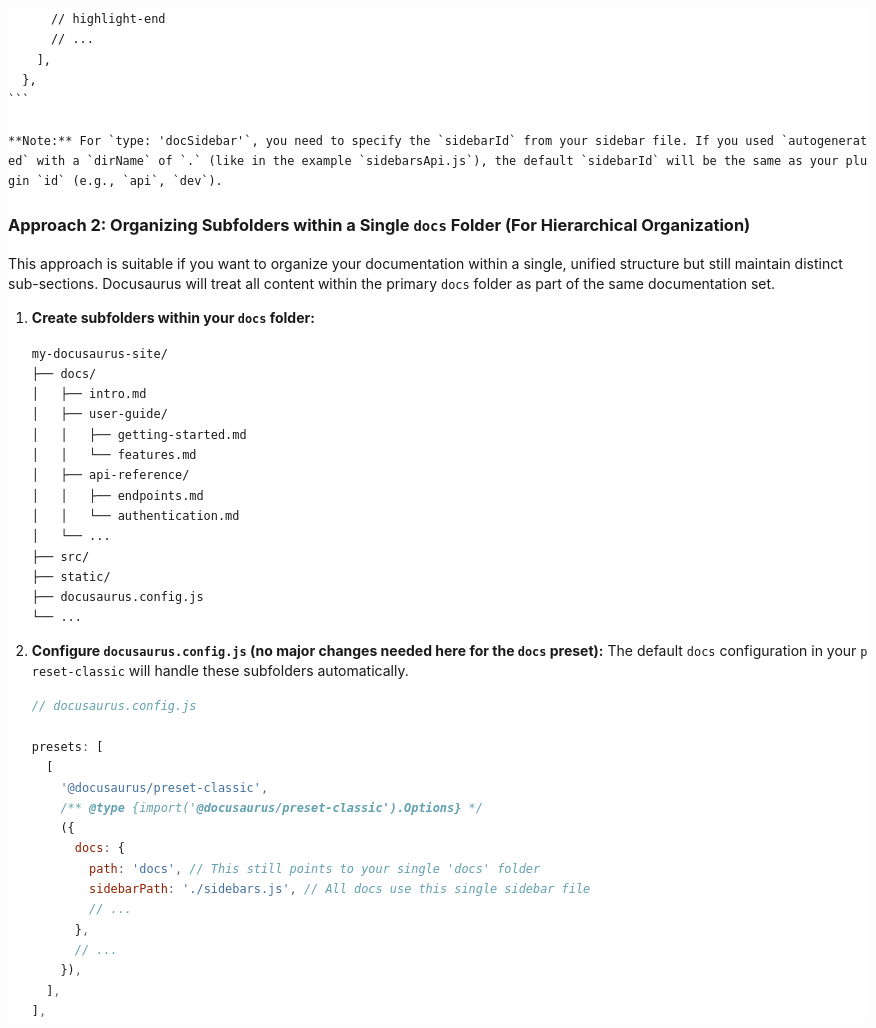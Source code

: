           // highlight-end
          // ...
        ],
      },
    ```

    **Note:** For `type: 'docSidebar'`, you need to specify the `sidebarId` from your sidebar file. If you used `autogenerated` with a `dirName` of `.` (like in the example `sidebarsApi.js`), the default `sidebarId` will be the same as your plugin `id` (e.g., `api`, `dev`).

### Approach 2: Organizing Subfolders within a Single `docs` Folder (For Hierarchical Organization)

This approach is suitable if you want to organize your documentation within a single, unified structure but still maintain distinct sub-sections. Docusaurus will treat all content within the primary `docs` folder as part of the same documentation set.

1.  **Create subfolders within your `docs` folder:**

    ```
    my-docusaurus-site/
    ├── docs/
    │   ├── intro.md
    │   ├── user-guide/
    │   │   ├── getting-started.md
    │   │   └── features.md
    │   ├── api-reference/
    │   │   ├── endpoints.md
    │   │   └── authentication.md
    │   └── ...
    ├── src/
    ├── static/
    ├── docusaurus.config.js
    └── ...
    ```

2.  **Configure `docusaurus.config.js` (no major changes needed here for the `docs` preset):**
    The default `docs` configuration in your `preset-classic` will handle these subfolders automatically.

    ```javascript
    // docusaurus.config.js

    presets: [
      [
        '@docusaurus/preset-classic',
        /** @type {import('@docusaurus/preset-classic').Options} */
        ({
          docs: {
            path: 'docs', // This still points to your single 'docs' folder
            sidebarPath: './sidebars.js', // All docs use this single sidebar file
            // ...
          },
          // ...
        }),
      ],
    ],
    ```

